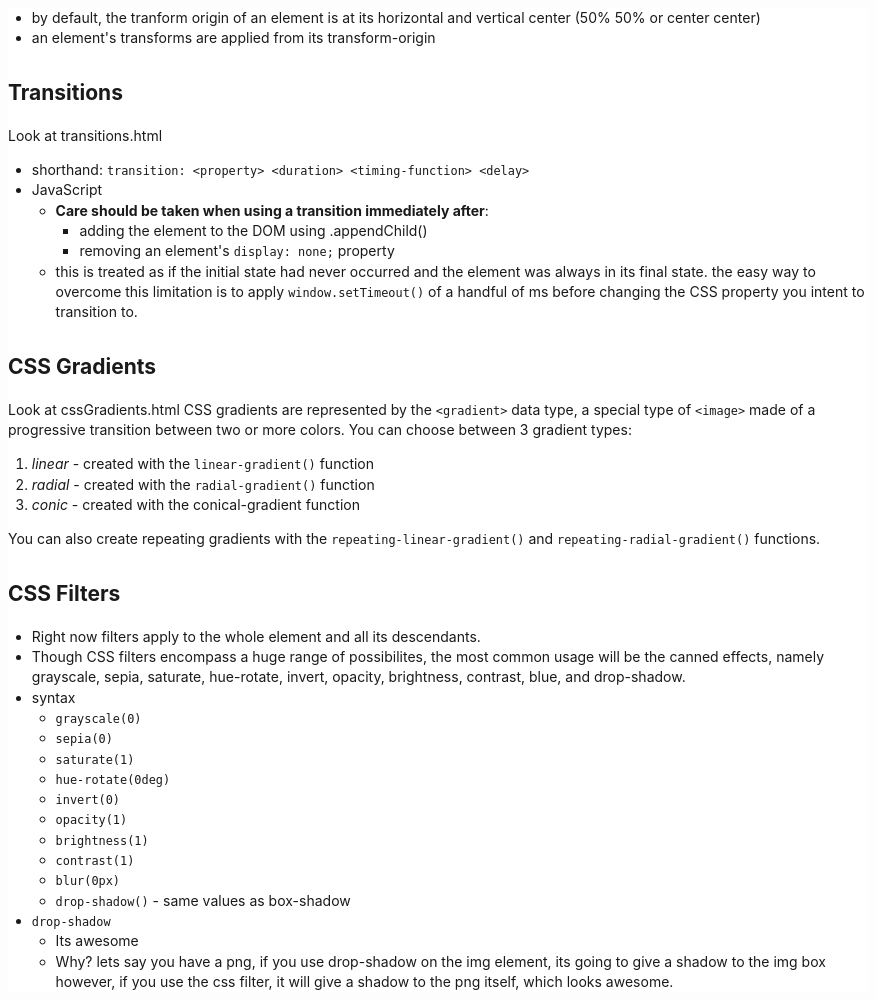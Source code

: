   * by default, the tranform origin of an element is at its horizontal and vertical center (50% 50% or center center)
  * an element's transforms are applied from its transform-origin

## Transitions
Look at transitions.html
* shorthand: `transition: <property> <duration> <timing-function> <delay>`
* JavaScript
  * **Care should be taken when using a transition immediately after**:
    * adding the element to the DOM using .appendChild()
    * removing an element's `display: none;` property
  * this is treated as if the initial state had never occurred and the element was always in its final state. the easy way
  to overcome this limitation is to apply  `window.setTimeout()` of a handful of ms before changing the CSS property you
  intent to transition to.

## CSS Gradients
Look at cssGradients.html
CSS gradients are represented by the `<gradient>` data type, a special type of `<image>` made of a progressive transition
between two or more colors. You can choose between 3 gradient types:
1. *linear* - created with the `linear-gradient()` function
2. *radial* - created with the `radial-gradient()` function
3. *conic* - created with the conical-gradient function

You can also create repeating gradients with the `repeating-linear-gradient()` and `repeating-radial-gradient()` functions.
    
## CSS Filters
* Right now filters apply to the whole element and all its descendants.
* Though CSS filters encompass a huge range of possibilites, the most common usage will be the canned effects,
namely grayscale, sepia, saturate, hue-rotate, invert, opacity, brightness, contrast, blue, and drop-shadow.
* syntax
  * `grayscale(0)`
  * `sepia(0)`
  * `saturate(1)`
  * `hue-rotate(0deg)`
  * `invert(0)`
  * `opacity(1)`
  * `brightness(1)`
  * `contrast(1)`
  * `blur(0px)`
  * `drop-shadow()` - same values as box-shadow
* `drop-shadow`
  * Its awesome
  * Why? lets say you have a png, if you use drop-shadow on the img element, its going to give a shadow to the img box however, if you use the css filter, it will give a shadow to the png itself, which looks awesome.
